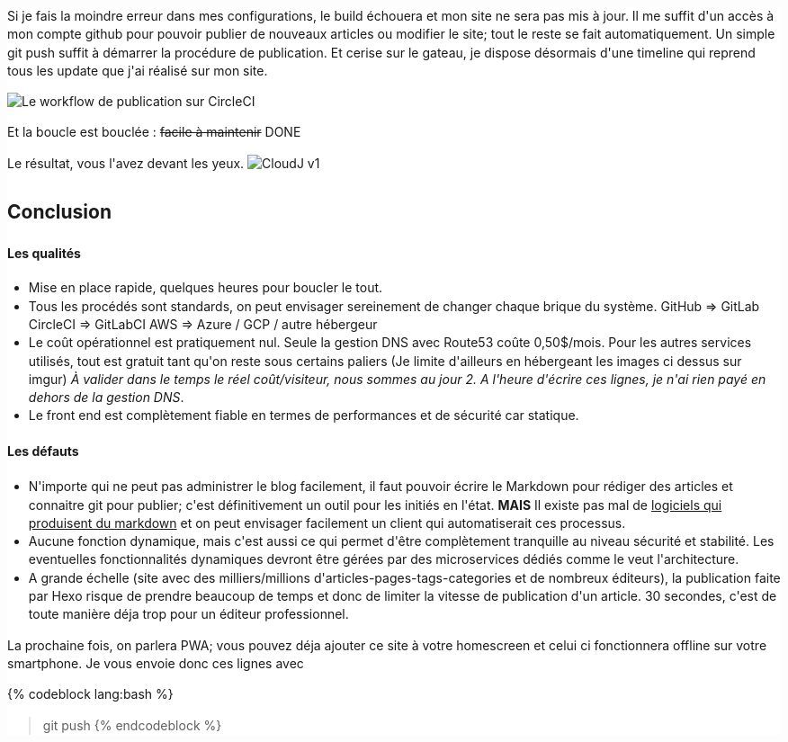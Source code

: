 Si je fais la moindre erreur dans mes configurations, le build échouera et mon site ne sera pas mis à jour. 
Il me suffit d'un accès à mon compte github pour pouvoir publier de nouveaux articles ou modifier le site; tout le reste se fait automatiquement. Un simple git push suffit à démarrer la procédure de publication. 
Et cerise sur le gateau, je dispose désormais d'une timeline qui reprend tous les update que j'ai réalisé sur mon site. 

![Le workflow de publication sur CircleCI][circleCI-workflow]

Et la boucle est bouclée : ~~facile à maintenir~~ DONE  

Le résultat, vous l'avez devant les yeux.
![CloudJ v1][cloudj1]

## Conclusion 

#### Les qualités
* Mise en place rapide, quelques heures pour boucler le tout.  
* Tous les procédés sont standards, on peut envisager sereinement de changer chaque brique du système. 
GitHub => GitLab
CircleCI => GitLabCI
AWS => Azure / GCP / autre hébergeur
* Le coût opérationnel est pratiquement nul. Seule la gestion DNS avec Route53 coûte 0,50$/mois. Pour les autres services utilisés, tout est gratuit tant qu'on reste sous certains paliers (Je limite d'ailleurs en hébergeant les images ci dessus sur imgur) _À valider dans le temps le réel coût/visiteur, nous sommes au jour 2. A l'heure d'écrire ces lignes, je n'ai rien payé en dehors de la gestion DNS_.     
* Le front end est complètement fiable en termes de performances et de sécurité car statique.  

#### Les défauts 
* N'importe qui ne peut pas administrer le blog facilement, il faut pouvoir écrire le Markdown pour rédiger des articles et connaitre git pour publier; c'est définitivement un outil pour les initiés en l'état. **MAIS** Il existe pas mal de [logiciels qui produisent du markdown][12] et on peut envisager facilement un client qui automatiserait ces processus. 
* Aucune fonction dynamique, mais c'est aussi ce qui permet d'être complètement tranquille au niveau sécurité et stabilité. Les eventuelles fonctionnalités dynamiques devront être gérées par des microservices dédiés comme le veut l'architecture. 
* A grande échelle (site avec des milliers/millions d'articles-pages-tags-categories et de nombreux éditeurs), la publication faite par Hexo risque de prendre beaucoup de temps et donc de limiter la vitesse de publication d'un article. 30 secondes, c'est de toute manière déja trop pour un éditeur professionnel. 

La prochaine fois, on parlera PWA; vous pouvez déja ajouter ce site à votre homescreen et celui ci fonctionnera offline sur votre smartphone. Je vous envoie donc ces lignes avec 

{% codeblock lang:bash %}
> git push
{% endcodeblock %}

  

[1]: https://docs.aws.amazon.com/AmazonS3/latest/dev/WebsiteHosting.html
[2]: https://www.terraform.io/
[3]: https://circleci.com
[4]: https://aws.amazon.com/ec2/pricing/
[5]: https://hackernoon.com/build-a-serverless-production-ready-blog-b1583c0a5ac2
[6]: https://hexo.io
[7]: https://aws.amazon.com/getting-started/tutorials/get-a-domain/
[8]: https://en.wikipedia.org/wiki/Markdown
[9]: https://fr.wikipedia.org/wiki/Int%C3%A9gration_continue
[10]: https://hub.docker.com/r/jtredoux/node-aws/
[11]: https://docs.aws.amazon.com/IAM/latest/UserGuide/id_users_change-permissions.html
[12]: https://stackedit.io/app
[13]: https://docs.aws.amazon.com/fr_fr/IAM/latest/UserGuide/id_users_create.html
[cloudj-techno]: https://i.imgur.com/7KeZY4m.png
[cloudj-delivery]: https://i.imgur.com/Bj7LAng.png 
[wordpress-ha-aws]: https://i.imgur.com/GEIczFb.png
[poubelle]: https://i.imgur.com/Y8UqtQI.png
[delsoircom-v1]: https://i.imgur.com/8y0iWrc.png
[onlyone]: https://i.imgur.com/kSBNkPr.png
[circleCI-workflow]: https://i.imgur.com/1hBpup1.png
[hexo-log]: https://blog.getform.io/content/images/2019/10/hexo-cover-01-800x450.png
[cloudj1]: https://i.imgur.com/EeQuMM7.png